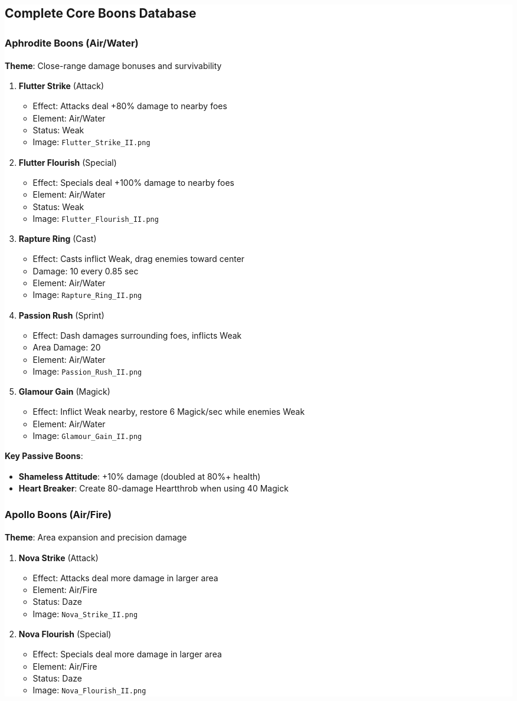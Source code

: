 ## Complete Core Boons Database

### Aphrodite Boons (Air/Water)
**Theme**: Close-range damage bonuses and survivability

1. **Flutter Strike** (Attack)
   - Effect: Attacks deal +80% damage to nearby foes
   - Element: Air/Water
   - Status: Weak
   - Image: `Flutter_Strike_II.png`

2. **Flutter Flourish** (Special) 
   - Effect: Specials deal +100% damage to nearby foes
   - Element: Air/Water
   - Status: Weak
   - Image: `Flutter_Flourish_II.png`

3. **Rapture Ring** (Cast)
   - Effect: Casts inflict Weak, drag enemies toward center
   - Damage: 10 every 0.85 sec
   - Element: Air/Water
   - Image: `Rapture_Ring_II.png`

4. **Passion Rush** (Sprint)
   - Effect: Dash damages surrounding foes, inflicts Weak
   - Area Damage: 20
   - Element: Air/Water
   - Image: `Passion_Rush_II.png`

5. **Glamour Gain** (Magick)
   - Effect: Inflict Weak nearby, restore 6 Magick/sec while enemies Weak
   - Element: Air/Water
   - Image: `Glamour_Gain_II.png`

**Key Passive Boons**:
- **Shameless Attitude**: +10% damage (doubled at 80%+ health)
- **Heart Breaker**: Create 80-damage Heartthrob when using 40 Magick

### Apollo Boons (Air/Fire)
**Theme**: Area expansion and precision damage

1. **Nova Strike** (Attack)
   - Effect: Attacks deal more damage in larger area
   - Element: Air/Fire
   - Status: Daze
   - Image: `Nova_Strike_II.png`

2. **Nova Flourish** (Special)
   - Effect: Specials deal more damage in larger area  
   - Element: Air/Fire
   - Status: Daze
   - Image: `Nova_Flourish_II.png`
